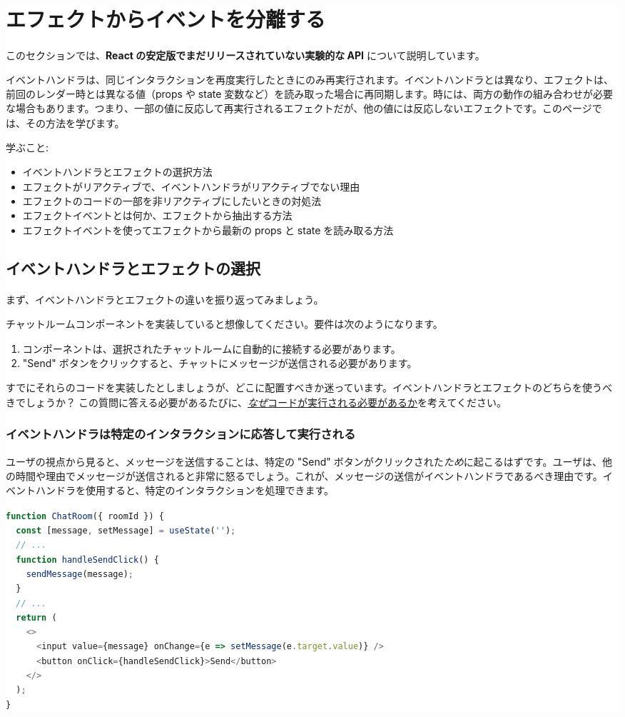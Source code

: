 # エフェクトからイベントを分離する

<Wip>

このセクションでは、**React の安定版でまだリリースされていない実験的な API** について説明しています。

</Wip>

イベントハンドラは、同じインタラクションを再度実行したときにのみ再実行されます。イベントハンドラとは異なり、エフェクトは、前回のレンダー時とは異なる値（props や state 変数など）を読み取った場合に再同期します。時には、両方の動作の組み合わせが必要な場合もあります。つまり、一部の値に反応して再実行されるエフェクトだが、他の値には反応しないエフェクトです。このページでは、その方法を学びます。

学ぶこと:

- イベントハンドラとエフェクトの選択方法
- エフェクトがリアクティブで、イベントハンドラがリアクティブでない理由
- エフェクトのコードの一部を非リアクティブにしたいときの対処法
- エフェクトイベントとは何か、エフェクトから抽出する方法
- エフェクトイベントを使ってエフェクトから最新の props と state を読み取る方法

## イベントハンドラとエフェクトの選択

まず、イベントハンドラとエフェクトの違いを振り返ってみましょう。

チャットルームコンポーネントを実装していると想像してください。要件は次のようになります。

1. コンポーネントは、選択されたチャットルームに自動的に接続する必要があります。
2. "Send" ボタンをクリックすると、チャットにメッセージが送信される必要があります。

すでにそれらのコードを実装したとしましょうが、どこに配置すべきか迷っています。イベントハンドラとエフェクトのどちらを使うべきでしょうか？ この質問に答える必要があるたびに、[*なぜ*コードが実行される必要があるか](/learn/synchronizing-with-effects#what-are-effects-and-how-are-they-different-from-events)を考えてください。

### イベントハンドラは特定のインタラクションに応答して実行される

ユーザの視点から見ると、メッセージを送信することは、特定の "Send" ボタンがクリックされた*ため*に起こるはずです。ユーザは、他の時間や理由でメッセージが送信されると非常に怒るでしょう。これが、メッセージの送信がイベントハンドラであるべき理由です。イベントハンドラを使用すると、特定のインタラクションを処理できます。

```js {4-6}
function ChatRoom({ roomId }) {
  const [message, setMessage] = useState('');
  // ...
  function handleSendClick() {
    sendMessage(message);
  }
  // ...
  return (
    <>
      <input value={message} onChange={e => setMessage(e.target.value)} />
      <button onClick={handleSendClick}>Send</button>
    </>
  );
}
```
